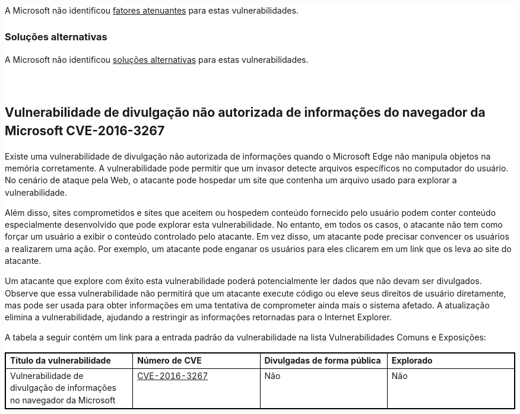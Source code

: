 A Microsoft não identificou [fatores atenuantes](https://technet.microsoft.com/pt-br/library/security/dn848375.aspx) para estas vulnerabilidades.
  
### Soluções alternativas
  
A Microsoft não identificou [soluções alternativas](https://technet.microsoft.com/pt-br/library/security/dn848375.aspx) para estas vulnerabilidades.
  
 
  
Vulnerabilidade de divulgação não autorizada de informações do navegador da Microsoft CVE-2016-3267  
---------------------------------------------------------------------------------------------------
  
Existe uma vulnerabilidade de divulgação não autorizada de informações quando o Microsoft Edge não manipula objetos na memória corretamente. A vulnerabilidade pode permitir que um invasor detecte arquivos específicos no computador do usuário. No cenário de ataque pela Web, o atacante pode hospedar um site que contenha um arquivo usado para explorar a vulnerabilidade.
  
Além disso, sites comprometidos e sites que aceitem ou hospedem conteúdo fornecido pelo usuário podem conter conteúdo especialmente desenvolvido que pode explorar esta vulnerabilidade. No entanto, em todos os casos, o atacante não tem como forçar um usuário a exibir o conteúdo controlado pelo atacante. Em vez disso, um atacante pode precisar convencer os usuários a realizarem uma ação. Por exemplo, um atacante pode enganar os usuários para eles clicarem em um link que os leva ao site do atacante.
  
Um atacante que explore com êxito esta vulnerabilidade poderá potencialmente ler dados que não devam ser divulgados. Observe que essa vulnerabilidade não permitirá que um atacante execute código ou eleve seus direitos de usuário diretamente, mas pode ser usada para obter informações em uma tentativa de comprometer ainda mais o sistema afetado. A atualização elimina a vulnerabilidade, ajudando a restringir as informações retornadas para o Internet Explorer.
  
A tabela a seguir contém um link para a entrada padrão da vulnerabilidade na lista Vulnerabilidades Comuns e Exposições:

 
<p></p>
<table style="border:1px solid black;">
<colgroup>
<col width="25%" />
<col width="25%" />
<col width="25%" />
<col width="25%" />
</colgroup>
<tbody>
<tr class="odd">
<td style="border:1px solid black;"><strong>Título da vulnerabilidade</strong></td>
<td style="border:1px solid black;"><strong>Número de CVE</strong></td>
<td style="border:1px solid black;"><strong>Divulgadas de forma pública</strong></td>
<td style="border:1px solid black;"><strong>Explorado</strong></td>
</tr>
<tr class="even">
<td style="border:1px solid black;">Vulnerabilidade de divulgação de informações no navegador da Microsoft</td>
<td style="border:1px solid black;"><a href="http://www.cve.mitre.org/cgi-bin/cvename.cgi?name=cve-2016-3267">CVE-2016-3267</a></td>
<td style="border:1px solid black;">Não</td>
<td style="border:1px solid black;">Não</td>
</tr>
</tbody>
</table>
